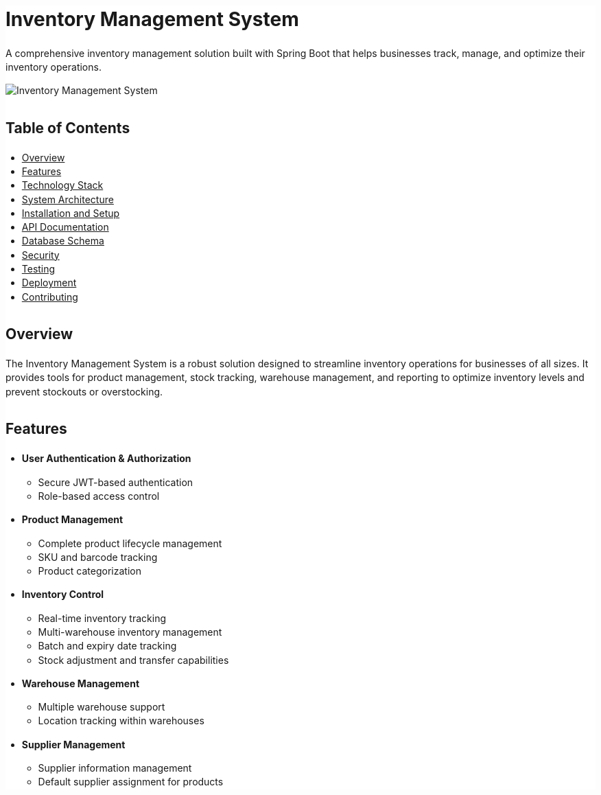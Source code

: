 # Inventory Management System

A comprehensive inventory management solution built with Spring Boot that helps businesses track, manage, and optimize their inventory operations.

![Inventory Management System](https://via.placeholder.com/800x400?text=Inventory+Management+System)

## Table of Contents

- [Overview](#overview)
- [Features](#features)
- [Technology Stack](#technology-stack)
- [System Architecture](#system-architecture)
- [Installation and Setup](#installation-and-setup)
- [API Documentation](#api-documentation)
- [Database Schema](#database-schema)
- [Security](#security)
- [Testing](#testing)
- [Deployment](#deployment)
- [Contributing](#contributing)

## Overview

The Inventory Management System is a robust solution designed to streamline inventory operations for businesses of all sizes. It provides tools for product management, stock tracking, warehouse management, and reporting to optimize inventory levels and prevent stockouts or overstocking.

## Features

- **User Authentication & Authorization**
    - Secure JWT-based authentication
    - Role-based access control

- **Product Management**
    - Complete product lifecycle management
    - SKU and barcode tracking
    - Product categorization

- **Inventory Control**
    - Real-time inventory tracking
    - Multi-warehouse inventory management
    - Batch and expiry date tracking
    - Stock adjustment and transfer capabilities

- **Warehouse Management**
    - Multiple warehouse support
    - Location tracking within warehouses

- **Supplier Management**
    - Supplier information management
    - Default supplier assignment for products
